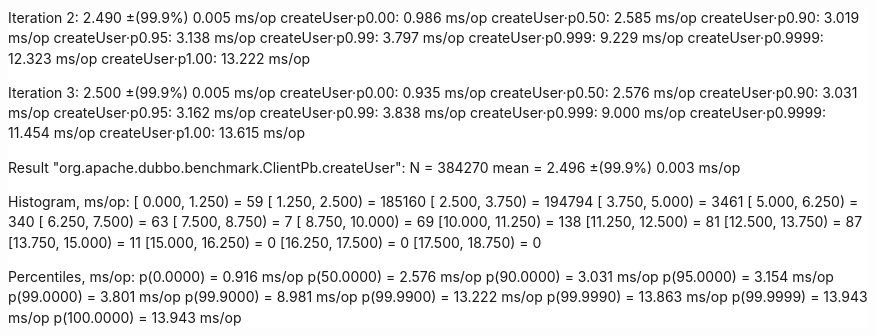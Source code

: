 Iteration   2: 2.490 ±(99.9%) 0.005 ms/op
                 createUser·p0.00:   0.986 ms/op
                 createUser·p0.50:   2.585 ms/op
                 createUser·p0.90:   3.019 ms/op
                 createUser·p0.95:   3.138 ms/op
                 createUser·p0.99:   3.797 ms/op
                 createUser·p0.999:  9.229 ms/op
                 createUser·p0.9999: 12.323 ms/op
                 createUser·p1.00:   13.222 ms/op

Iteration   3: 2.500 ±(99.9%) 0.005 ms/op
                 createUser·p0.00:   0.935 ms/op
                 createUser·p0.50:   2.576 ms/op
                 createUser·p0.90:   3.031 ms/op
                 createUser·p0.95:   3.162 ms/op
                 createUser·p0.99:   3.838 ms/op
                 createUser·p0.999:  9.000 ms/op
                 createUser·p0.9999: 11.454 ms/op
                 createUser·p1.00:   13.615 ms/op



Result "org.apache.dubbo.benchmark.ClientPb.createUser":
  N = 384270
  mean =      2.496 ±(99.9%) 0.003 ms/op

  Histogram, ms/op:
    [ 0.000,  1.250) = 59 
    [ 1.250,  2.500) = 185160 
    [ 2.500,  3.750) = 194794 
    [ 3.750,  5.000) = 3461 
    [ 5.000,  6.250) = 340 
    [ 6.250,  7.500) = 63 
    [ 7.500,  8.750) = 7 
    [ 8.750, 10.000) = 69 
    [10.000, 11.250) = 138 
    [11.250, 12.500) = 81 
    [12.500, 13.750) = 87 
    [13.750, 15.000) = 11 
    [15.000, 16.250) = 0 
    [16.250, 17.500) = 0 
    [17.500, 18.750) = 0 

  Percentiles, ms/op:
      p(0.0000) =      0.916 ms/op
     p(50.0000) =      2.576 ms/op
     p(90.0000) =      3.031 ms/op
     p(95.0000) =      3.154 ms/op
     p(99.0000) =      3.801 ms/op
     p(99.9000) =      8.981 ms/op
     p(99.9900) =     13.222 ms/op
     p(99.9990) =     13.863 ms/op
     p(99.9999) =     13.943 ms/op
    p(100.0000) =     13.943 ms/op
